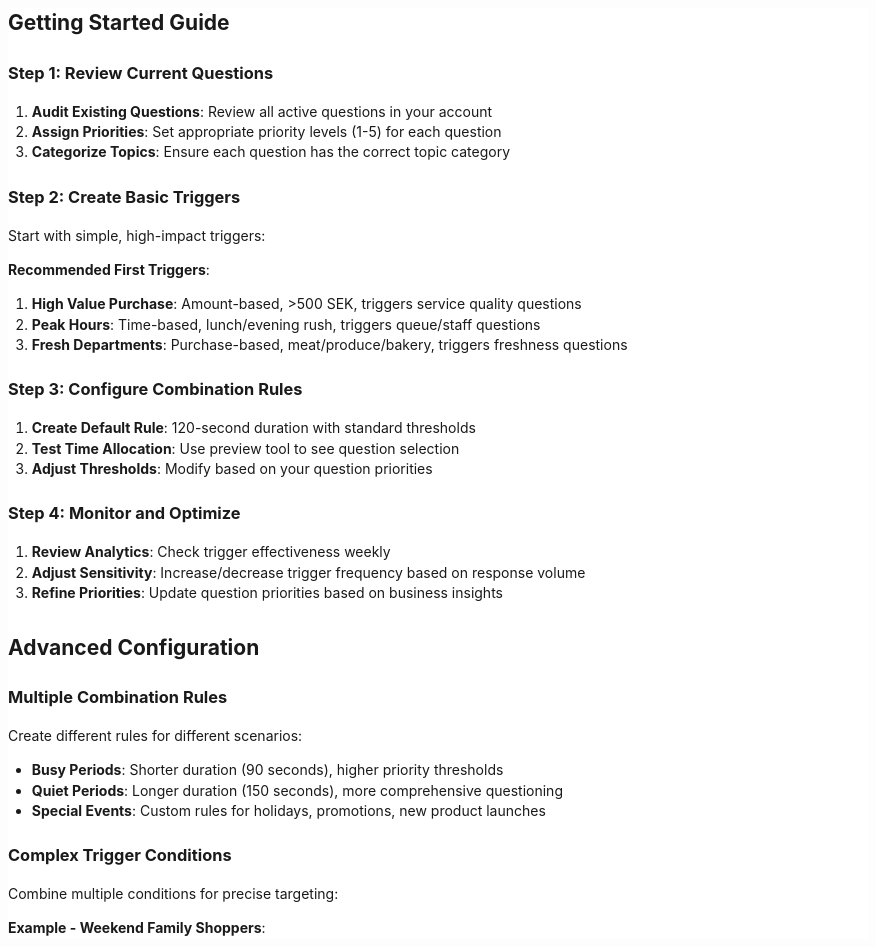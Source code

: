 ## Getting Started Guide

### Step 1: Review Current Questions

1. **Audit Existing Questions**: Review all active questions in your account
2. **Assign Priorities**: Set appropriate priority levels (1-5) for each
   question
3. **Categorize Topics**: Ensure each question has the correct topic category

### Step 2: Create Basic Triggers

Start with simple, high-impact triggers:

**Recommended First Triggers**:

1. **High Value Purchase**: Amount-based, >500 SEK, triggers service quality
   questions
2. **Peak Hours**: Time-based, lunch/evening rush, triggers queue/staff
   questions
3. **Fresh Departments**: Purchase-based, meat/produce/bakery, triggers
   freshness questions

### Step 3: Configure Combination Rules

1. **Create Default Rule**: 120-second duration with standard thresholds
2. **Test Time Allocation**: Use preview tool to see question selection
3. **Adjust Thresholds**: Modify based on your question priorities

### Step 4: Monitor and Optimize

1. **Review Analytics**: Check trigger effectiveness weekly
2. **Adjust Sensitivity**: Increase/decrease trigger frequency based on response
   volume
3. **Refine Priorities**: Update question priorities based on business insights

## Advanced Configuration

### Multiple Combination Rules

Create different rules for different scenarios:

- **Busy Periods**: Shorter duration (90 seconds), higher priority thresholds
- **Quiet Periods**: Longer duration (150 seconds), more comprehensive
  questioning
- **Special Events**: Custom rules for holidays, promotions, new product
  launches

### Complex Trigger Conditions

Combine multiple conditions for precise targeting:

**Example - Weekend Family Shoppers**:
